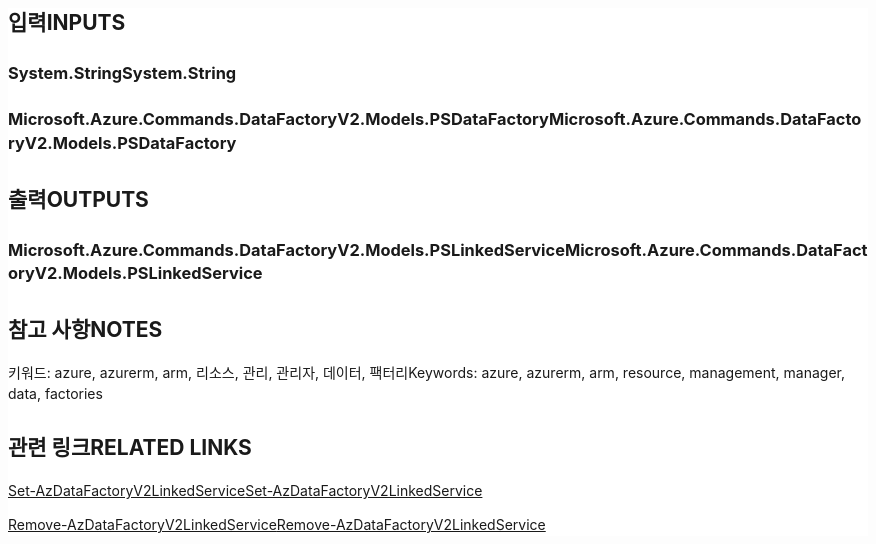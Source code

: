 ## <span data-ttu-id="7509b-143">입력</span><span class="sxs-lookup"><span data-stu-id="7509b-143">INPUTS</span></span>

### <span data-ttu-id="7509b-144">System.String</span><span class="sxs-lookup"><span data-stu-id="7509b-144">System.String</span></span>

### <span data-ttu-id="7509b-145">Microsoft.Azure.Commands.DataFactoryV2.Models.PSDataFactory</span><span class="sxs-lookup"><span data-stu-id="7509b-145">Microsoft.Azure.Commands.DataFactoryV2.Models.PSDataFactory</span></span>

## <span data-ttu-id="7509b-146">출력</span><span class="sxs-lookup"><span data-stu-id="7509b-146">OUTPUTS</span></span>

### <span data-ttu-id="7509b-147">Microsoft.Azure.Commands.DataFactoryV2.Models.PSLinkedService</span><span class="sxs-lookup"><span data-stu-id="7509b-147">Microsoft.Azure.Commands.DataFactoryV2.Models.PSLinkedService</span></span>

## <span data-ttu-id="7509b-148">참고 사항</span><span class="sxs-lookup"><span data-stu-id="7509b-148">NOTES</span></span>
<span data-ttu-id="7509b-149">키워드: azure, azurerm, arm, 리소스, 관리, 관리자, 데이터, 팩터리</span><span class="sxs-lookup"><span data-stu-id="7509b-149">Keywords: azure, azurerm, arm, resource, management, manager, data, factories</span></span>

## <span data-ttu-id="7509b-150">관련 링크</span><span class="sxs-lookup"><span data-stu-id="7509b-150">RELATED LINKS</span></span>

[<span data-ttu-id="7509b-151">Set-AzDataFactoryV2LinkedService</span><span class="sxs-lookup"><span data-stu-id="7509b-151">Set-AzDataFactoryV2LinkedService</span></span>]()

[<span data-ttu-id="7509b-152">Remove-AzDataFactoryV2LinkedService</span><span class="sxs-lookup"><span data-stu-id="7509b-152">Remove-AzDataFactoryV2LinkedService</span></span>]()
